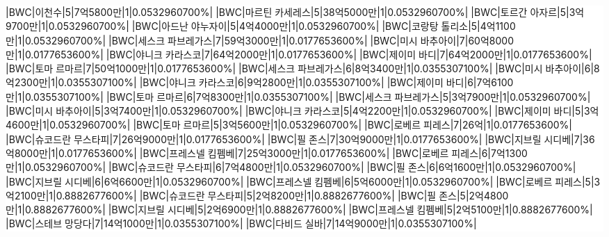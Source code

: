 |BWC|이천수|5|7억5800만|1|0.0532960700%|
|BWC|마르틴 카세레스|5|38억5000만|1|0.0532960700%|
|BWC|토르간 아자르|5|3억9700만|1|0.0532960700%|
|BWC|아드난 야누자이|5|4억4000만|1|0.0532960700%|
|BWC|코랑탕 톨리소|5|4억1100만|1|0.0532960700%|
|BWC|세스크 파브레가스|7|59억3000만|1|0.0177653600%|
|BWC|미시 바추아이|7|60억8000만|1|0.0177653600%|
|BWC|야니크 카라스코|7|64억2000만|1|0.0177653600%|
|BWC|제이미 바디|7|64억2000만|1|0.0177653600%|
|BWC|토마 르마르|7|50억1000만|1|0.0177653600%|
|BWC|세스크 파브레가스|6|8억3400만|1|0.0355307100%|
|BWC|미시 바추아이|6|8억2300만|1|0.0355307100%|
|BWC|야니크 카라스코|6|9억2800만|1|0.0355307100%|
|BWC|제이미 바디|6|7억6100만|1|0.0355307100%|
|BWC|토마 르마르|6|7억8300만|1|0.0355307100%|
|BWC|세스크 파브레가스|5|3억7900만|1|0.0532960700%|
|BWC|미시 바추아이|5|3억7400만|1|0.0532960700%|
|BWC|야니크 카라스코|5|4억2200만|1|0.0532960700%|
|BWC|제이미 바디|5|3억4600만|1|0.0532960700%|
|BWC|토마 르마르|5|3억5600만|1|0.0532960700%|
|BWC|로베르 피레스|7|26억|1|0.0177653600%|
|BWC|슈코드란 무스타피|7|26억9000만|1|0.0177653600%|
|BWC|필 존스|7|30억9000만|1|0.0177653600%|
|BWC|지브릴 시디베|7|36억8000만|1|0.0177653600%|
|BWC|프레스넬 킴펨베|7|25억3000만|1|0.0177653600%|
|BWC|로베르 피레스|6|7억1300만|1|0.0532960700%|
|BWC|슈코드란 무스타피|6|7억4800만|1|0.0532960700%|
|BWC|필 존스|6|6억1600만|1|0.0532960700%|
|BWC|지브릴 시디베|6|6억6600만|1|0.0532960700%|
|BWC|프레스넬 킴펨베|6|5억6000만|1|0.0532960700%|
|BWC|로베르 피레스|5|3억2100만|1|0.8882677600%|
|BWC|슈코드란 무스타피|5|2억8200만|1|0.8882677600%|
|BWC|필 존스|5|2억4800만|1|0.8882677600%|
|BWC|지브릴 시디베|5|2억6900만|1|0.8882677600%|
|BWC|프레스넬 킴펨베|5|2억5100만|1|0.8882677600%|
|BWC|스테브 망당다|7|14억1000만|1|0.0355307100%|
|BWC|다비드 실바|7|14억9000만|1|0.0355307100%|